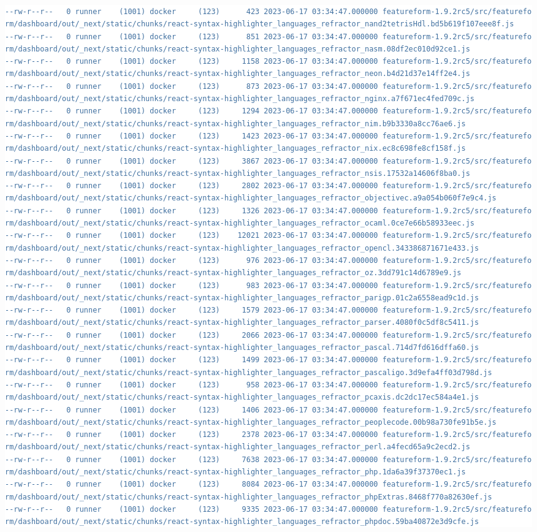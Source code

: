 ```diff
--rw-r--r--   0 runner    (1001) docker     (123)      423 2023-06-17 03:34:47.000000 featureform-1.9.2rc5/src/featureform/dashboard/out/_next/static/chunks/react-syntax-highlighter_languages_refractor_nand2tetrisHdl.bd5b619f107eee8f.js
--rw-r--r--   0 runner    (1001) docker     (123)      851 2023-06-17 03:34:47.000000 featureform-1.9.2rc5/src/featureform/dashboard/out/_next/static/chunks/react-syntax-highlighter_languages_refractor_nasm.08df2ec010d92ce1.js
--rw-r--r--   0 runner    (1001) docker     (123)     1158 2023-06-17 03:34:47.000000 featureform-1.9.2rc5/src/featureform/dashboard/out/_next/static/chunks/react-syntax-highlighter_languages_refractor_neon.b4d21d37e14ff2e4.js
--rw-r--r--   0 runner    (1001) docker     (123)      873 2023-06-17 03:34:47.000000 featureform-1.9.2rc5/src/featureform/dashboard/out/_next/static/chunks/react-syntax-highlighter_languages_refractor_nginx.a7f671ec4fed709c.js
--rw-r--r--   0 runner    (1001) docker     (123)     1294 2023-06-17 03:34:47.000000 featureform-1.9.2rc5/src/featureform/dashboard/out/_next/static/chunks/react-syntax-highlighter_languages_refractor_nim.b9b3330a8cc76ae6.js
--rw-r--r--   0 runner    (1001) docker     (123)     1423 2023-06-17 03:34:47.000000 featureform-1.9.2rc5/src/featureform/dashboard/out/_next/static/chunks/react-syntax-highlighter_languages_refractor_nix.ec8c698fe8cf158f.js
--rw-r--r--   0 runner    (1001) docker     (123)     3867 2023-06-17 03:34:47.000000 featureform-1.9.2rc5/src/featureform/dashboard/out/_next/static/chunks/react-syntax-highlighter_languages_refractor_nsis.17532a14606f8ba0.js
--rw-r--r--   0 runner    (1001) docker     (123)     2802 2023-06-17 03:34:47.000000 featureform-1.9.2rc5/src/featureform/dashboard/out/_next/static/chunks/react-syntax-highlighter_languages_refractor_objectivec.a9a054b060f7e9c4.js
--rw-r--r--   0 runner    (1001) docker     (123)     1326 2023-06-17 03:34:47.000000 featureform-1.9.2rc5/src/featureform/dashboard/out/_next/static/chunks/react-syntax-highlighter_languages_refractor_ocaml.0ce7e66b58933eec.js
--rw-r--r--   0 runner    (1001) docker     (123)    12021 2023-06-17 03:34:47.000000 featureform-1.9.2rc5/src/featureform/dashboard/out/_next/static/chunks/react-syntax-highlighter_languages_refractor_opencl.343386871671e433.js
--rw-r--r--   0 runner    (1001) docker     (123)      976 2023-06-17 03:34:47.000000 featureform-1.9.2rc5/src/featureform/dashboard/out/_next/static/chunks/react-syntax-highlighter_languages_refractor_oz.3dd791c14d6789e9.js
--rw-r--r--   0 runner    (1001) docker     (123)      983 2023-06-17 03:34:47.000000 featureform-1.9.2rc5/src/featureform/dashboard/out/_next/static/chunks/react-syntax-highlighter_languages_refractor_parigp.01c2a6558ead9c1d.js
--rw-r--r--   0 runner    (1001) docker     (123)     1579 2023-06-17 03:34:47.000000 featureform-1.9.2rc5/src/featureform/dashboard/out/_next/static/chunks/react-syntax-highlighter_languages_refractor_parser.4080f0c5df8c5411.js
--rw-r--r--   0 runner    (1001) docker     (123)     2066 2023-06-17 03:34:47.000000 featureform-1.9.2rc5/src/featureform/dashboard/out/_next/static/chunks/react-syntax-highlighter_languages_refractor_pascal.714d7fd616dffa60.js
--rw-r--r--   0 runner    (1001) docker     (123)     1499 2023-06-17 03:34:47.000000 featureform-1.9.2rc5/src/featureform/dashboard/out/_next/static/chunks/react-syntax-highlighter_languages_refractor_pascaligo.3d9efa4ff03d798d.js
--rw-r--r--   0 runner    (1001) docker     (123)      958 2023-06-17 03:34:47.000000 featureform-1.9.2rc5/src/featureform/dashboard/out/_next/static/chunks/react-syntax-highlighter_languages_refractor_pcaxis.dc2dc17ec584a4e1.js
--rw-r--r--   0 runner    (1001) docker     (123)     1406 2023-06-17 03:34:47.000000 featureform-1.9.2rc5/src/featureform/dashboard/out/_next/static/chunks/react-syntax-highlighter_languages_refractor_peoplecode.00b98a730fe91b5e.js
--rw-r--r--   0 runner    (1001) docker     (123)     2378 2023-06-17 03:34:47.000000 featureform-1.9.2rc5/src/featureform/dashboard/out/_next/static/chunks/react-syntax-highlighter_languages_refractor_perl.a4fecd65a9c2ecd2.js
--rw-r--r--   0 runner    (1001) docker     (123)     7638 2023-06-17 03:34:47.000000 featureform-1.9.2rc5/src/featureform/dashboard/out/_next/static/chunks/react-syntax-highlighter_languages_refractor_php.1da6a39f37370ec1.js
--rw-r--r--   0 runner    (1001) docker     (123)     8084 2023-06-17 03:34:47.000000 featureform-1.9.2rc5/src/featureform/dashboard/out/_next/static/chunks/react-syntax-highlighter_languages_refractor_phpExtras.8468f770a82630ef.js
--rw-r--r--   0 runner    (1001) docker     (123)     9335 2023-06-17 03:34:47.000000 featureform-1.9.2rc5/src/featureform/dashboard/out/_next/static/chunks/react-syntax-highlighter_languages_refractor_phpdoc.59ba40872e3d9cfe.js
```